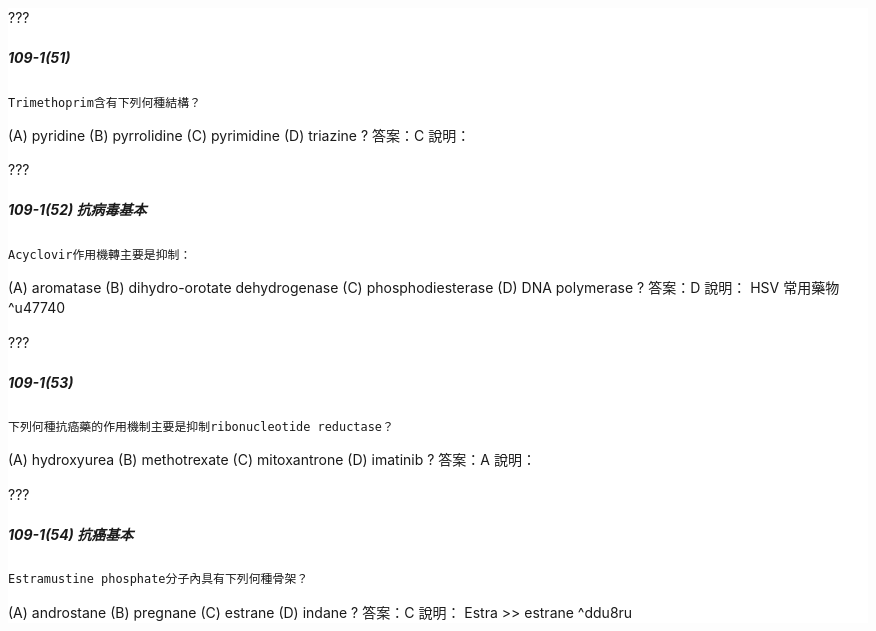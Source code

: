 ???

##### 109-1(51)
```Question
Trimethoprim含有下列何種結構？
```
(A) pyridine
(B) pyrrolidine
(C) pyrimidine
(D) triazine
?
答案：C
說明：

???

##### 109-1(52) 抗病毒基本
```Question
Acyclovir作用機轉主要是抑制：
```
(A) aromatase
(B) dihydro-orotate dehydrogenase
(C) phosphodiesterase
(D) DNA polymerase
?
答案：D
說明：
HSV 常用藥物 ^u47740

???

##### 109-1(53)
```Question
下列何種抗癌藥的作用機制主要是抑制ribonucleotide reductase？
```
(A) hydroxyurea
(B) methotrexate
(C) mitoxantrone
(D) imatinib
?
答案：A
說明：

???

##### 109-1(54) 抗癌基本
```Question
Estramustine phosphate分子內具有下列何種骨架？
```
(A) androstane
(B) pregnane
(C) estrane
(D) indane
?
答案：C
說明：
Estra >> estrane ^ddu8ru
